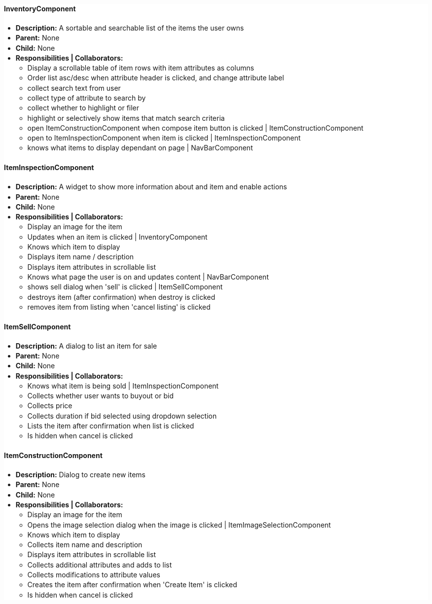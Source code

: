 #### InventoryComponent
- **Description:** A sortable and searchable list of the items the user owns
- **Parent:** None
- **Child:** None
- **Responsibilities | Collaborators:**
  - Display a scrollable table of item rows with item attributes as columns
  - Order list asc/desc when attribute header is clicked, and change attribute label
  - collect search text from user
  - collect type of attribute to search by
  - collect whether to highlight or filer
  - highlight or selectively show items that match search criteria
  - open ItemConstructionComponent when compose item button is clicked | ItemConstructionComponent
  - open to ItemInspectionComponent when item is clicked | ItemInspectionComponent
  - knows what items to display dependant on page | NavBarComponent

#### ItemInspectionComponent
- **Description:** A widget to show more information about and item and enable actions
- **Parent:** None
- **Child:** None
- **Responsibilities | Collaborators:**
  - Display an image for the item
  - Updates when an item is clicked | InventoryComponent
  - Knows which item to display
  - Displays item name / description
  - Displays item attributes in scrollable list
  - Knows what page the user is on and updates content | NavBarComponent
  - shows sell dialog when 'sell' is clicked | ItemSellComponent
  - destroys item (after confirmation) when destroy is clicked
  - removes item from listing when 'cancel listing' is clicked

#### ItemSellComponent
- **Description:** A dialog to list an item for sale
- **Parent:** None
- **Child:** None
- **Responsibilities | Collaborators:**
  - Knows what item is being sold | ItemInspectionComponent
  - Collects whether user wants to buyout or bid
  - Collects price
  - Collects duration if bid selected using dropdown selection
  - Lists the item after confirmation when list is clicked
  - Is hidden when cancel is clicked

#### ItemConstructionComponent
- **Description:** Dialog to create new items
- **Parent:** None
- **Child:** None
- **Responsibilities | Collaborators:**
  - Display an image for the item
  - Opens the image selection dialog when the image is clicked | ItemImageSelectionComponent
  - Knows which item to display
  - Collects item name and description
  - Displays item attributes in scrollable list
  - Collects additional attributes and adds to list
  - Collects modifications to attribute values
  - Creates the item after confirmation when 'Create Item' is clicked
  - Is hidden when cancel is clicked
